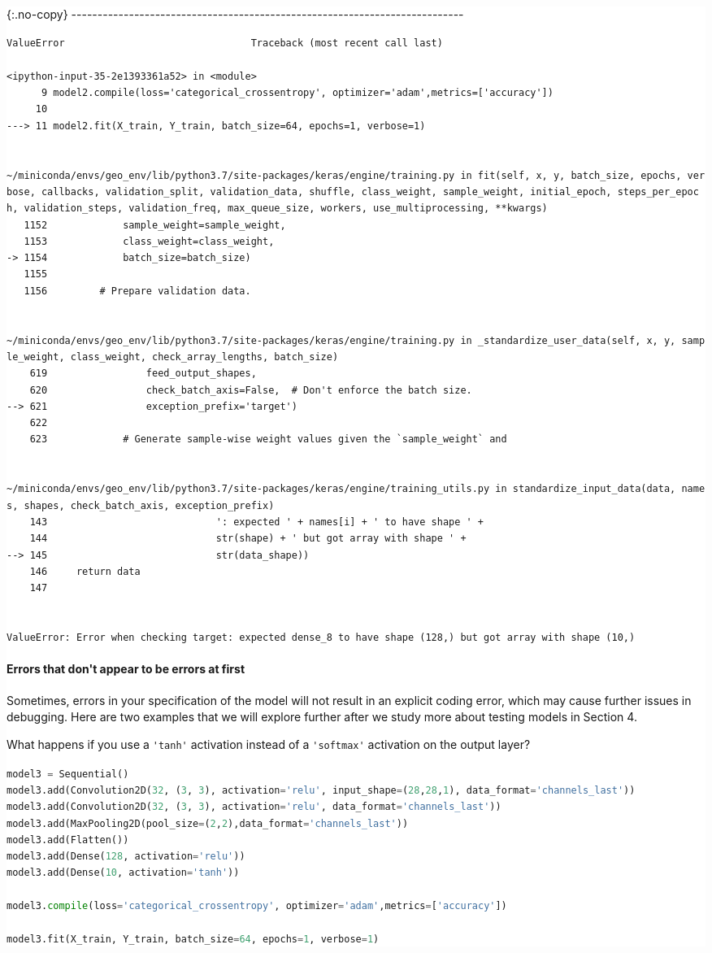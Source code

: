 
{:.no-copy}
    ---------------------------------------------------------------------------

    ValueError                                Traceback (most recent call last)

    <ipython-input-35-2e1393361a52> in <module>
          9 model2.compile(loss='categorical_crossentropy', optimizer='adam',metrics=['accuracy'])
         10
    ---> 11 model2.fit(X_train, Y_train, batch_size=64, epochs=1, verbose=1)


    ~/miniconda/envs/geo_env/lib/python3.7/site-packages/keras/engine/training.py in fit(self, x, y, batch_size, epochs, verbose, callbacks, validation_split, validation_data, shuffle, class_weight, sample_weight, initial_epoch, steps_per_epoch, validation_steps, validation_freq, max_queue_size, workers, use_multiprocessing, **kwargs)
       1152             sample_weight=sample_weight,
       1153             class_weight=class_weight,
    -> 1154             batch_size=batch_size)
       1155
       1156         # Prepare validation data.


    ~/miniconda/envs/geo_env/lib/python3.7/site-packages/keras/engine/training.py in _standardize_user_data(self, x, y, sample_weight, class_weight, check_array_lengths, batch_size)
        619                 feed_output_shapes,
        620                 check_batch_axis=False,  # Don't enforce the batch size.
    --> 621                 exception_prefix='target')
        622
        623             # Generate sample-wise weight values given the `sample_weight` and


    ~/miniconda/envs/geo_env/lib/python3.7/site-packages/keras/engine/training_utils.py in standardize_input_data(data, names, shapes, check_batch_axis, exception_prefix)
        143                             ': expected ' + names[i] + ' to have shape ' +
        144                             str(shape) + ' but got array with shape ' +
    --> 145                             str(data_shape))
        146     return data
        147


    ValueError: Error when checking target: expected dense_8 to have shape (128,) but got array with shape (10,)


#### Errors that don't appear to be errors at first

Sometimes, errors in your specification of the model will not result in an explicit coding error, which may cause further issues in debugging.  Here are two examples that we will explore further after we study more about testing models in Section 4.

What happens if you use a `'tanh'` activation instead of a `'softmax'` activation on the output layer?


```python
model3 = Sequential()
model3.add(Convolution2D(32, (3, 3), activation='relu', input_shape=(28,28,1), data_format='channels_last'))
model3.add(Convolution2D(32, (3, 3), activation='relu', data_format='channels_last'))
model3.add(MaxPooling2D(pool_size=(2,2),data_format='channels_last'))
model3.add(Flatten())
model3.add(Dense(128, activation='relu'))
model3.add(Dense(10, activation='tanh'))

model3.compile(loss='categorical_crossentropy', optimizer='adam',metrics=['accuracy'])

model3.fit(X_train, Y_train, batch_size=64, epochs=1, verbose=1)
```
